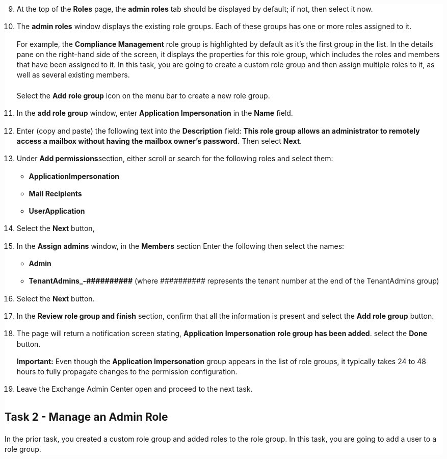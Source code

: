 9.  At the top of the **Roles** page, the **admin roles** tab should be
    displayed by default; if not, then select it now.

10. The **admin roles** window displays the existing role groups. Each of these
    groups has one or more roles assigned to it.  
      
    For example, the **Compliance Management** role group is highlighted by
    default as it’s the first group in the list. In the details pane on the
    right-hand side of the screen, it displays the properties for this role
    group, which includes the roles and members that have been assigned to it.
    In this task, you are going to create a custom role group and then assign
    multiple roles to it, as well as several existing members.  
    ‎  
    ‎Select the **Add role group** icon on the menu bar to create a new role
    group.

11. In the **add role group** window, enter **Application Impersonation** in the
    **Name** field.

12. Enter (copy and paste) the following text into the **Description** field:
    **This role group allows an administrator to remotely access a mailbox
    without having the mailbox owner’s password.** Then select **Next**.

13. Under **Add permissions**section, either scroll or search for the following roles and select them:

    -   **ApplicationImpersonation**

    -   **Mail Recipients**

    -   **UserApplication**

15. Select the **Next** button, 

16. In the **Assign admins** window, in the **Members** section
    Enter the following then select the names:

    -   **Admin**

    -   **TenantAdmins_-##########** (where ########## represents
        the tenant number at the end of the TenantAdmins group)

18. Select the **Next** button.

19. In the **Review role group and finish** section, confirm that all the information is present and select the  **Add role group** button.

20. The page will return a notification screen stating, **Application Impersonation role group has been added**. select the **Done** button.

    **Important:** Even though the **Application Impersonation** group appears
    in the list of role groups, it typically takes 24 to 48 hours to fully
    propagate changes to the permission configuration.

21. Leave the Exchange Admin Center open and proceed to the next task.

## Task 2 - Manage an Admin Role

In the prior task, you created a custom role group and added roles to the role
group. In this task, you are going to add a user to a role group.
